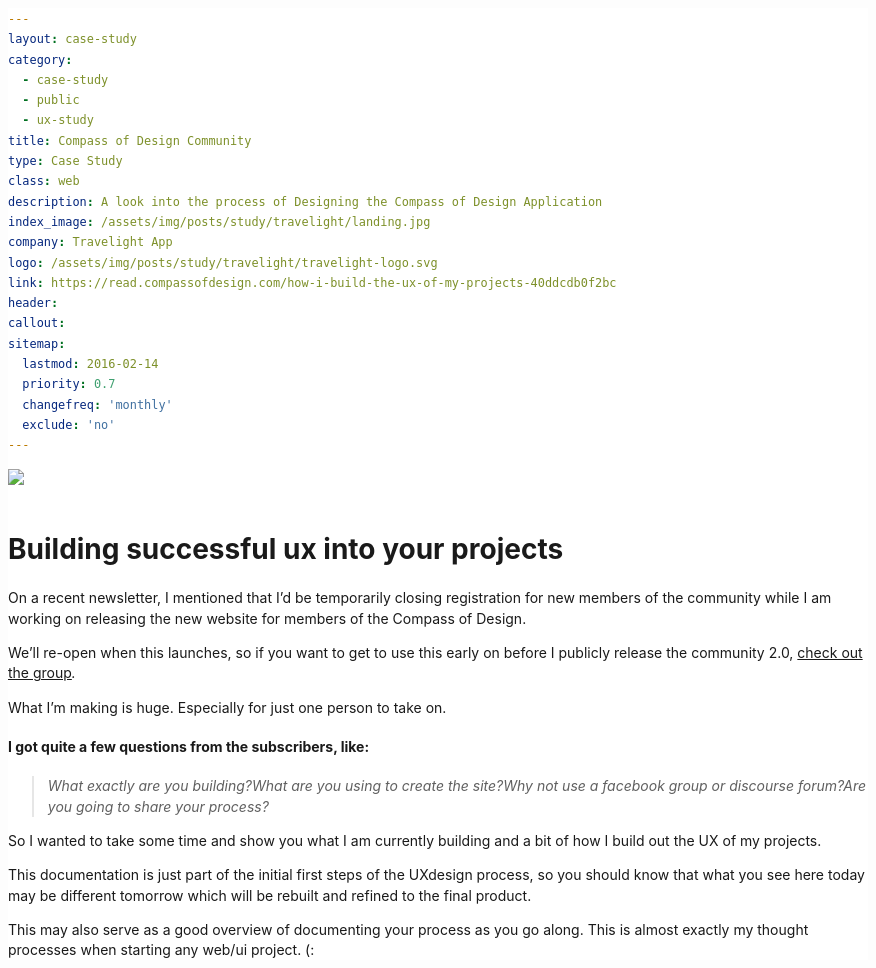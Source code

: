 ```yaml
---
layout: case-study
category:
  - case-study
  - public
  - ux-study
title: Compass of Design Community
type: Case Study
class: web
description: A look into the process of Designing the Compass of Design Application
index_image: /assets/img/posts/study/travelight/landing.jpg
company: Travelight App
logo: /assets/img/posts/study/travelight/travelight-logo.svg
link: https://read.compassofdesign.com/how-i-build-the-ux-of-my-projects-40ddcdb0f2bc
header:
callout:
sitemap:
  lastmod: 2016-02-14
  priority: 0.7
  changefreq: 'monthly'
  exclude: 'no'
---
```


![](https://cdn-images-1.medium.com/max/2160/1*yDC6kP41BRuksxUua7YGLw.png)

# Building successful ux into your projects

On a recent newsletter, I mentioned that I’d be temporarily closing registration
for new members of the community while I am working on releasing the new website
for members of the Compass of Design.

We’ll re-open when this launches, so if you want to get to use this early on
before I publicly release the community 2.0, [check out the
group](https://compassofdesign.com/community)*.*

What I’m making is huge. Especially for just one person to take on.

#### I got quite a few questions from the subscribers, like:

> *What exactly are you building?What are you using to create the site?Why not use
> a facebook group or discourse forum?Are you going to share your process?*

So I wanted to take some time and show you what I am currently building and a
bit of how I build out the UX of my projects.

This documentation is just part of the initial first steps of the UXdesign
process, so you should know that what you see here today may be different
tomorrow which will be rebuilt and refined to the final product.

This may also serve as a good overview of documenting your process as you go
along. This is almost exactly my thought processes when starting any web/ui
project. (:
